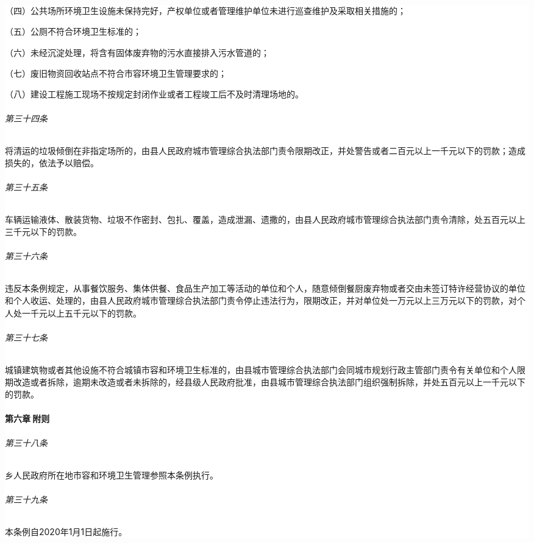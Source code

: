 （四）公共场所环境卫生设施未保持完好，产权单位或者管理维护单位未进行巡查维护及采取相关措施的；

（五）公厕不符合环境卫生标准的；

（六）未经沉淀处理，将含有固体废弃物的污水直接排入污水管道的；

（七）废旧物资回收站点不符合市容环境卫生管理要求的；

（八）建设工程施工现场不按规定封闭作业或者工程竣工后不及时清理场地的。

###### 第三十四条

将清运的垃圾倾倒在非指定场所的，由县人民政府城市管理综合执法部门责令限期改正，并处警告或者二百元以上一千元以下的罚款；造成损失的，依法予以赔偿。

###### 第三十五条

车辆运输液体、散装货物、垃圾不作密封、包扎、覆盖，造成泄漏、遗撒的，由县人民政府城市管理综合执法部门责令清除，处五百元以上三千元以下的罚款。

###### 第三十六条

违反本条例规定，从事餐饮服务、集体供餐、食品生产加工等活动的单位和个人，随意倾倒餐厨废弃物或者交由未签订特许经营协议的单位和个人收运、处理的，由县人民政府城市管理综合执法部门责令停止违法行为，限期改正，并对单位处一万元以上三万元以下的罚款，对个人处一千元以上五千元以下的罚款。

###### 第三十七条

城镇建筑物或者其他设施不符合城镇市容和环境卫生标准的，由县城市管理综合执法部门会同城市规划行政主管部门责令有关单位和个人限期改造或者拆除，逾期未改造或者未拆除的，经县级人民政府批准，由县城市管理综合执法部门组织强制拆除，并处五百元以上一千元以下的罚款。

#### 第六章 附则

###### 第三十八条

乡人民政府所在地市容和环境卫生管理参照本条例执行。

###### 第三十九条

本条例自2020年1月1日起施行。
